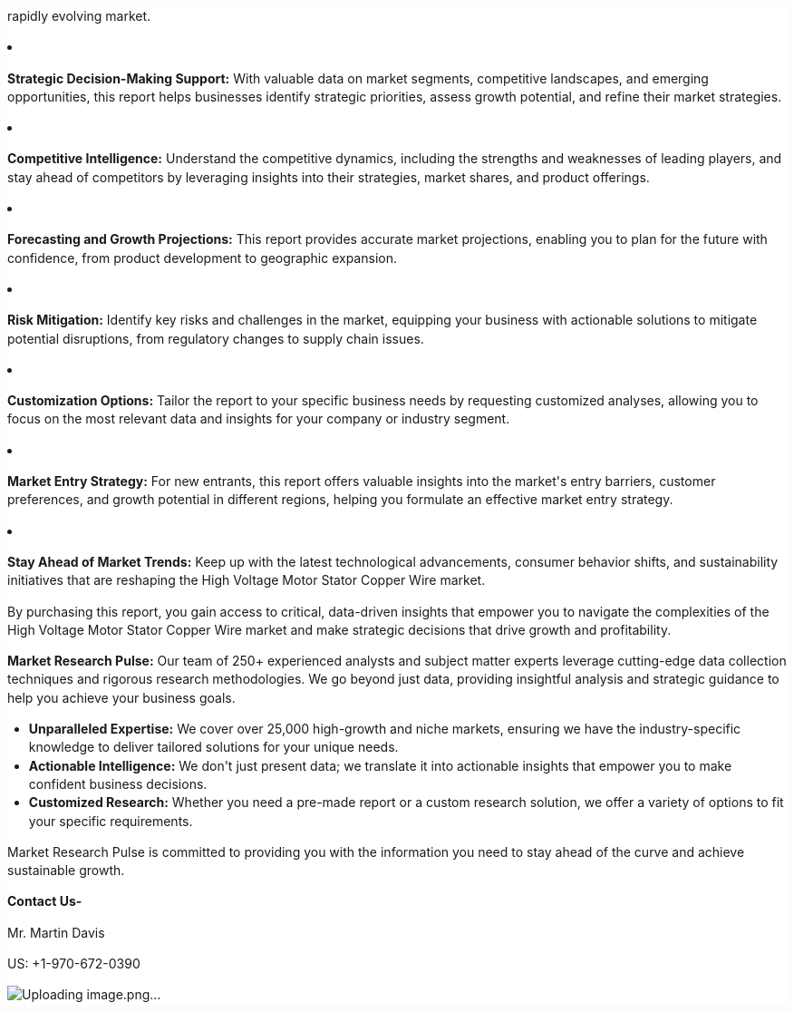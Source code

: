 rapidly evolving market.</p></li><li><p><strong>Strategic Decision-Making Support:</strong> With valuable data on market segments, competitive landscapes, and emerging opportunities, this report helps businesses identify strategic priorities, assess growth potential, and refine their market strategies.</p></li><li><p><strong>Competitive Intelligence:</strong> Understand the competitive dynamics, including the strengths and weaknesses of leading players, and stay ahead of competitors by leveraging insights into their strategies, market shares, and product offerings.</p></li><li><p><strong>Forecasting and Growth Projections:</strong> This report provides accurate market projections, enabling you to plan for the future with confidence, from product development to geographic expansion.</p></li><li><p><strong>Risk Mitigation:</strong> Identify key risks and challenges in the market, equipping your business with actionable solutions to mitigate potential disruptions, from regulatory changes to supply chain issues.</p></li><li><p><strong>Customization Options:</strong> Tailor the report to your specific business needs by requesting customized analyses, allowing you to focus on the most relevant data and insights for your company or industry segment.</p></li><li><p><strong>Market Entry Strategy:</strong> For new entrants, this report offers valuable insights into the market's entry barriers, customer preferences, and growth potential in different regions, helping you formulate an effective market entry strategy.</p></li><li><p><strong>Stay Ahead of Market Trends:</strong> Keep up with the latest technological advancements, consumer behavior shifts, and sustainability initiatives that are reshaping the High Voltage Motor Stator Copper Wire market.</p></li></ol><p>By purchasing this report, you gain access to critical, data-driven insights that empower you to navigate the complexities of the High Voltage Motor Stator Copper Wire market and make strategic decisions that drive growth and profitability.</p><p><strong>Market Research Pulse:</strong>&nbsp;Our team of 250+ experienced analysts and subject matter experts leverage cutting-edge data collection techniques and rigorous research methodologies. We go beyond just data, providing insightful analysis and strategic guidance to help you achieve your business goals.</p><ul><li><strong>Unparalleled Expertise:</strong>&nbsp;We cover over 25,000 high-growth and niche markets, ensuring we have the industry-specific knowledge to deliver tailored solutions for your unique needs.</li><li><strong>Actionable Intelligence:</strong>&nbsp;We don't just present data; we translate it into actionable insights that empower you to make confident business decisions.</li><li><strong>Customized Research:</strong>&nbsp;Whether you need a pre-made report or a custom research solution, we offer a variety of options to fit your specific requirements.</li></ul><p>Market Research Pulse is committed to providing you with the information you need to stay ahead of the curve and achieve sustainable growth.</p><p><strong>Contact Us-</strong></p><p>Mr. Martin Davis</p><p>US: +1-970-672-0390</p>
![Uploading image.png…]()
